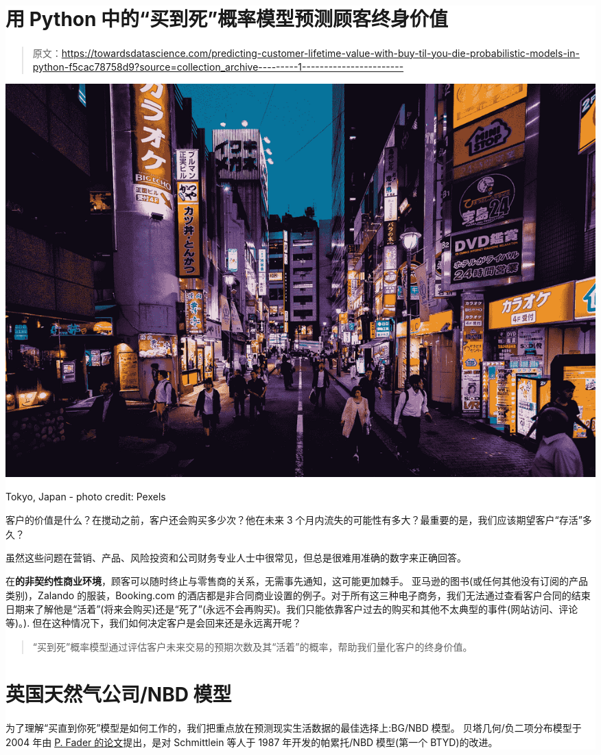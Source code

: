 # 用 Python 中的“买到死”概率模型预测顾客终身价值

> 原文：<https://towardsdatascience.com/predicting-customer-lifetime-value-with-buy-til-you-die-probabilistic-models-in-python-f5cac78758d9?source=collection_archive---------1----------------------->

![](img/b904ba55db04972f6b7b6d5e75e0aa57.png)

Tokyo, Japan - photo credit: Pexels

客户的价值是什么？在搅动之前，客户还会购买多少次？他在未来 3 个月内流失的可能性有多大？最重要的是，我们应该期望客户“存活”多久？

虽然这些问题在营销、产品、风险投资和公司财务专业人士中很常见，但总是很难用准确的数字来正确回答。

在**的非契约性商业环境**，顾客可以随时终止与零售商的关系，无需事先通知，这可能更加棘手。
亚马逊的图书(或任何其他没有订阅的产品类别)，Zalando 的服装，Booking.com 的酒店都是非合同商业设置的例子。对于所有这三种电子商务，我们无法通过查看客户合同的结束日期来了解他是“活着”(将来会购买)还是“死了”(永远不会再购买)。我们只能依靠客户过去的购买和其他不太典型的事件(网站访问、评论等)。).
但在这种情况下，我们如何决定客户是会回来还是永远离开呢？

> “买到死”概率模型通过评估客户未来交易的预期次数及其“活着”的概率，帮助我们量化客户的终身价值。

# 英国天然气公司/NBD 模型

为了理解“买直到你死”模型是如何工作的，我们把重点放在预测现实生活数据的最佳选择上:BG/NBD 模型。
贝塔几何/负二项分布模型于 2004 年由 [P. Fader 的论文](http://www.brucehardie.com/papers/bgnbd_2004-04-20.pdf)提出，是对 Schmittlein 等人于 1987 年开发的帕累托/NBD 模型(第一个 BTYD)的改进。
